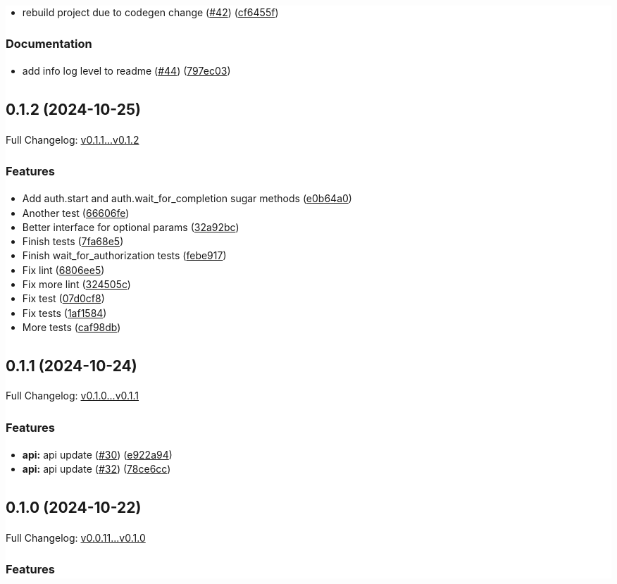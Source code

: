 * rebuild project due to codegen change ([#42](https://github.com/ArcadeAI/arcade-py/issues/42)) ([cf6455f](https://github.com/ArcadeAI/arcade-py/commit/cf6455f62312f38917c58c4f3d8dc642f92eb074))


### Documentation

* add info log level to readme ([#44](https://github.com/ArcadeAI/arcade-py/issues/44)) ([797ec03](https://github.com/ArcadeAI/arcade-py/commit/797ec036040a3afaaf65989ca0513720bbc7db36))

## 0.1.2 (2024-10-25)

Full Changelog: [v0.1.1...v0.1.2](https://github.com/ArcadeAI/arcade-py/compare/v0.1.1...v0.1.2)

### Features

* Add auth.start and auth.wait_for_completion sugar methods ([e0b64a0](https://github.com/ArcadeAI/arcade-py/commit/e0b64a081ae91e8a560460ced6fe1e0010333987))
* Another test ([66606fe](https://github.com/ArcadeAI/arcade-py/commit/66606fe18b46808997f48c46336aaf6cbbad4165))
* Better interface for optional params ([32a92bc](https://github.com/ArcadeAI/arcade-py/commit/32a92bc92611a09078db8ed3c99e884fa8e72ba9))
* Finish tests ([7fa68e5](https://github.com/ArcadeAI/arcade-py/commit/7fa68e5bac09a5404f201d89141876d5d0de9562))
* Finish wait_for_authorization tests ([febe917](https://github.com/ArcadeAI/arcade-py/commit/febe917faa6b5ea18393cf48b21b7feeee9bfd31))
* Fix lint ([6806ee5](https://github.com/ArcadeAI/arcade-py/commit/6806ee5957042c292b80fbf7867f2bb275f8a004))
* Fix more lint ([324505c](https://github.com/ArcadeAI/arcade-py/commit/324505c86e54e7cfb95bcf6e72e881c291488c9b))
* Fix test ([07d0cf8](https://github.com/ArcadeAI/arcade-py/commit/07d0cf8eee6d1aa527fb793bb09efacadbcfa7d2))
* Fix tests ([1af1584](https://github.com/ArcadeAI/arcade-py/commit/1af15848b3fdc758818d1a7fcd692d8df68913cb))
* More tests ([caf98db](https://github.com/ArcadeAI/arcade-py/commit/caf98dbe69addd8b1edf3f68b2e06c8407d3fff6))

## 0.1.1 (2024-10-24)

Full Changelog: [v0.1.0...v0.1.1](https://github.com/ArcadeAI/arcade-py/compare/v0.1.0...v0.1.1)

### Features

* **api:** api update ([#30](https://github.com/ArcadeAI/arcade-py/issues/30)) ([e922a94](https://github.com/ArcadeAI/arcade-py/commit/e922a9459c72d139ab4d7519abcd016d3146bd57))
* **api:** api update ([#32](https://github.com/ArcadeAI/arcade-py/issues/32)) ([78ce6cc](https://github.com/ArcadeAI/arcade-py/commit/78ce6cc0278cac884d0e15d75f681097fa5ddedc))

## 0.1.0 (2024-10-22)

Full Changelog: [v0.0.11...v0.1.0](https://github.com/ArcadeAI/arcade-py/compare/v0.0.11...v0.1.0)

### Features
